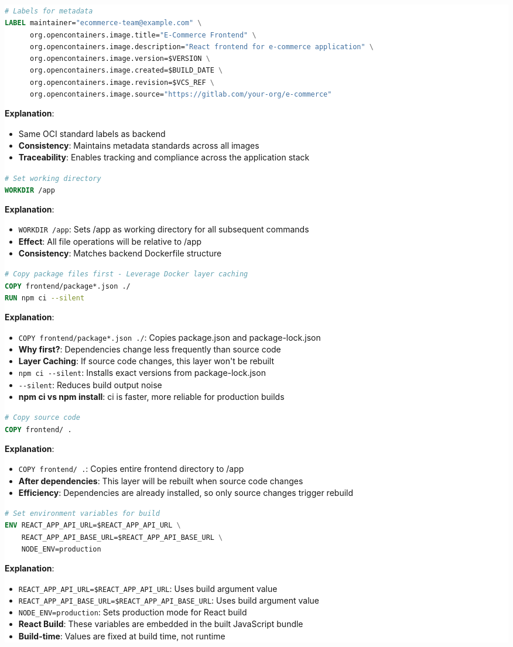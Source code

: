 ```dockerfile
# Labels for metadata
LABEL maintainer="ecommerce-team@example.com" \
      org.opencontainers.image.title="E-Commerce Frontend" \
      org.opencontainers.image.description="React frontend for e-commerce application" \
      org.opencontainers.image.version=$VERSION \
      org.opencontainers.image.created=$BUILD_DATE \
      org.opencontainers.image.revision=$VCS_REF \
      org.opencontainers.image.source="https://gitlab.com/your-org/e-commerce"
```
**Explanation**:
- Same OCI standard labels as backend
- **Consistency**: Maintains metadata standards across all images
- **Traceability**: Enables tracking and compliance across the application stack

```dockerfile
# Set working directory
WORKDIR /app
```
**Explanation**:
- `WORKDIR /app`: Sets /app as working directory for all subsequent commands
- **Effect**: All file operations will be relative to /app
- **Consistency**: Matches backend Dockerfile structure

```dockerfile
# Copy package files first - Leverage Docker layer caching
COPY frontend/package*.json ./
RUN npm ci --silent
```
**Explanation**:
- `COPY frontend/package*.json ./`: Copies package.json and package-lock.json
- **Why first?**: Dependencies change less frequently than source code
- **Layer Caching**: If source code changes, this layer won't be rebuilt
- `npm ci --silent`: Installs exact versions from package-lock.json
- `--silent`: Reduces build output noise
- **npm ci vs npm install**: ci is faster, more reliable for production builds

```dockerfile
# Copy source code
COPY frontend/ .
```
**Explanation**:
- `COPY frontend/ .`: Copies entire frontend directory to /app
- **After dependencies**: This layer will be rebuilt when source code changes
- **Efficiency**: Dependencies are already installed, so only source changes trigger rebuild

```dockerfile
# Set environment variables for build
ENV REACT_APP_API_URL=$REACT_APP_API_URL \
    REACT_APP_API_BASE_URL=$REACT_APP_API_BASE_URL \
    NODE_ENV=production
```
**Explanation**:
- `REACT_APP_API_URL=$REACT_APP_API_URL`: Uses build argument value
- `REACT_APP_API_BASE_URL=$REACT_APP_API_BASE_URL`: Uses build argument value
- `NODE_ENV=production`: Sets production mode for React build
- **React Build**: These variables are embedded in the built JavaScript bundle
- **Build-time**: Values are fixed at build time, not runtime

